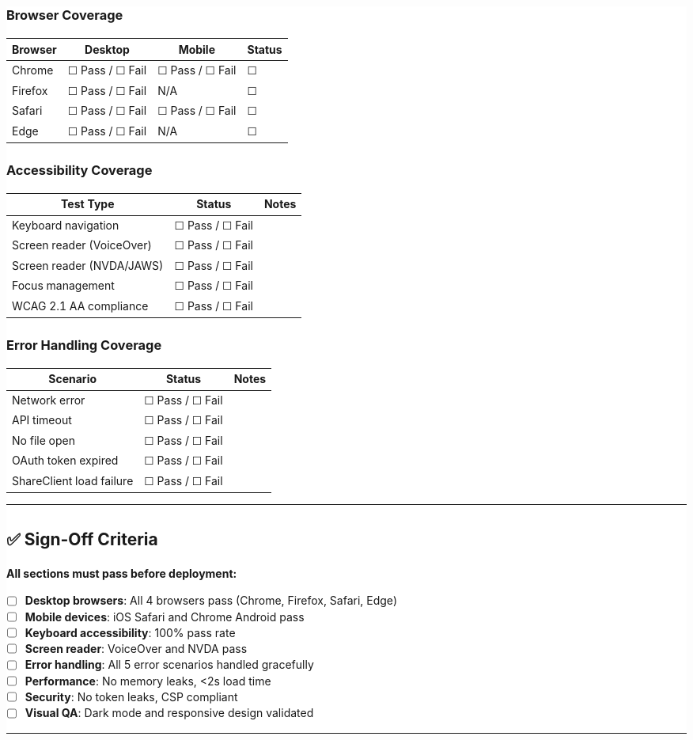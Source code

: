 ### Browser Coverage

| Browser | Desktop | Mobile | Status |
|---------|---------|--------|--------|
| Chrome  | ☐ Pass / ☐ Fail | ☐ Pass / ☐ Fail | ☐ |
| Firefox | ☐ Pass / ☐ Fail | N/A | ☐ |
| Safari  | ☐ Pass / ☐ Fail | ☐ Pass / ☐ Fail | ☐ |
| Edge    | ☐ Pass / ☐ Fail | N/A | ☐ |

### Accessibility Coverage

| Test Type | Status | Notes |
|-----------|--------|-------|
| Keyboard navigation | ☐ Pass / ☐ Fail | |
| Screen reader (VoiceOver) | ☐ Pass / ☐ Fail | |
| Screen reader (NVDA/JAWS) | ☐ Pass / ☐ Fail | |
| Focus management | ☐ Pass / ☐ Fail | |
| WCAG 2.1 AA compliance | ☐ Pass / ☐ Fail | |

### Error Handling Coverage

| Scenario | Status | Notes |
|----------|--------|-------|
| Network error | ☐ Pass / ☐ Fail | |
| API timeout | ☐ Pass / ☐ Fail | |
| No file open | ☐ Pass / ☐ Fail | |
| OAuth token expired | ☐ Pass / ☐ Fail | |
| ShareClient load failure | ☐ Pass / ☐ Fail | |

---

## ✅ Sign-Off Criteria

**All sections must pass before deployment:**

- [ ] **Desktop browsers**: All 4 browsers pass (Chrome, Firefox, Safari, Edge)
- [ ] **Mobile devices**: iOS Safari and Chrome Android pass
- [ ] **Keyboard accessibility**: 100% pass rate
- [ ] **Screen reader**: VoiceOver and NVDA pass
- [ ] **Error handling**: All 5 error scenarios handled gracefully
- [ ] **Performance**: No memory leaks, <2s load time
- [ ] **Security**: No token leaks, CSP compliant
- [ ] **Visual QA**: Dark mode and responsive design validated

---